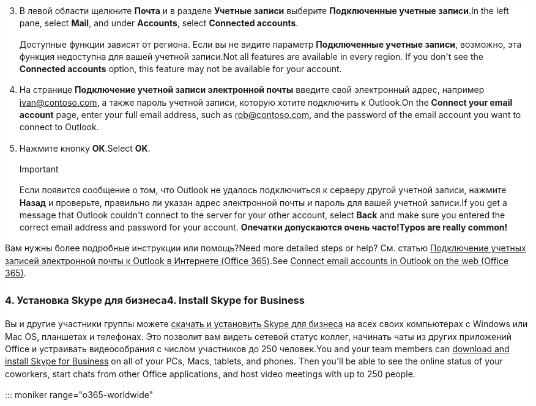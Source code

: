 3. <span data-ttu-id="d57d0-162">В левой области щелкните **Почта** и в разделе **Учетные записи** выберите **Подключенные учетные записи**.</span><span class="sxs-lookup"><span data-stu-id="d57d0-162">In the left pane, select **Mail**, and under **Accounts**, select **Connected accounts**.</span></span>

    <span data-ttu-id="d57d0-p106">Доступные функции зависят от региона. Если вы не видите параметр **Подключенные учетные записи**, возможно, эта функция недоступна для вашей учетной записи.</span><span class="sxs-lookup"><span data-stu-id="d57d0-p106">Not all features are available in every region. If you don't see the **Connected accounts** option, this feature may not be available for your account.</span></span> 

4. <span data-ttu-id="d57d0-165">На странице **Подключение учетной записи электронной почты** введите свой электронный адрес, например ivan@contoso.com, а также пароль учетной записи, которую хотите подключить к Outlook.</span><span class="sxs-lookup"><span data-stu-id="d57d0-165">On the **Connect your email account** page, enter your full email address, such as rob@contoso.com, and the password of the email account you want to connect to Outlook.</span></span> 

5. <span data-ttu-id="d57d0-166">Нажмите кнопку **ОК**.</span><span class="sxs-lookup"><span data-stu-id="d57d0-166">Select **OK**.</span></span>

    > [!IMPORTANT]
    > <span data-ttu-id="d57d0-167">Если появится сообщение о том, что Outlook не удалось подключиться к серверу другой учетной записи, нажмите **Назад** и проверьте, правильно ли указан адрес электронной почты и пароль для вашей учетной записи.</span><span class="sxs-lookup"><span data-stu-id="d57d0-167">If you get a message that Outlook couldn't connect to the server for your other account, select **Back** and make sure you entered the correct email address and password for your account.</span></span> <span data-ttu-id="d57d0-168">**Опечатки допускаются очень часто!**</span><span class="sxs-lookup"><span data-stu-id="d57d0-168">**Typos are really common!**</span></span>

<span data-ttu-id="d57d0-169">Вам нужны более подробные инструкции или помощь?</span><span class="sxs-lookup"><span data-stu-id="d57d0-169">Need more detailed steps or help?</span></span> <span data-ttu-id="d57d0-170">См. статью [Подключение учетных записей электронной почты к Outlook в Интернете (Office 365)](https://support.office.com/article/d7012ff0-924f-4f78-8aca-c3912d886c4d.aspx).</span><span class="sxs-lookup"><span data-stu-id="d57d0-170">See [Connect email accounts in Outlook on the web (Office 365)](https://support.office.com/article/d7012ff0-924f-4f78-8aca-c3912d886c4d.aspx).</span></span>
  
### <a name="4-install-skype-for-business"></a><span data-ttu-id="d57d0-171">4. Установка Skype для бизнеса</span><span class="sxs-lookup"><span data-stu-id="d57d0-171">4. Install Skype for Business</span></span>

<span data-ttu-id="d57d0-p109">Вы и другие участники группы можете [скачать и установить Skype для бизнеса](https://support.office.com/article/8a0d4da8-9d58-44f9-9759-5c8f340cb3fb.aspx) на всех своих компьютерах с Windows или Mac OS, планшетах и телефонах. Это позволит вам видеть сетевой статус коллег, начинать чаты из других приложений Office и устраивать видеособрания с числом участников до 250 человек.</span><span class="sxs-lookup"><span data-stu-id="d57d0-p109">You and your team members can [download and install Skype for Business](https://support.office.com/article/8a0d4da8-9d58-44f9-9759-5c8f340cb3fb.aspx) on all of your PCs, Macs, tablets, and phones. Then you'll be able to see the online status of your coworkers, start chats from other Office applications, and host video meetings with up to 250 people.</span></span> 
  
::: moniker range="o365-worldwide"
